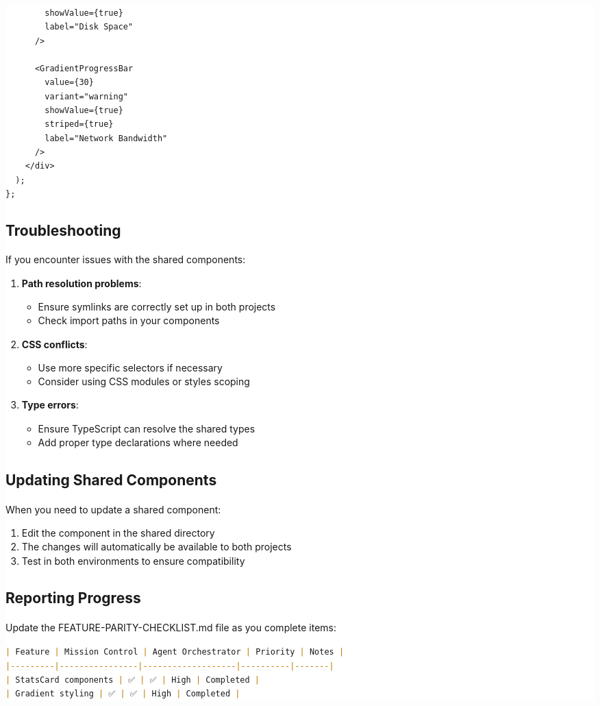 ```tsx
        showValue={true}
        label="Disk Space"
      />

      <GradientProgressBar
        value={30}
        variant="warning"
        showValue={true}
        striped={true}
        label="Network Bandwidth"
      />
    </div>
  );
};
```

## Troubleshooting

If you encounter issues with the shared components:

1. **Path resolution problems**:
   - Ensure symlinks are correctly set up in both projects
   - Check import paths in your components

2. **CSS conflicts**:
   - Use more specific selectors if necessary
   - Consider using CSS modules or styles scoping

3. **Type errors**:
   - Ensure TypeScript can resolve the shared types
   - Add proper type declarations where needed

## Updating Shared Components

When you need to update a shared component:

1. Edit the component in the shared directory
2. The changes will automatically be available to both projects
3. Test in both environments to ensure compatibility

## Reporting Progress

Update the FEATURE-PARITY-CHECKLIST.md file as you complete items:

```markdown
| Feature | Mission Control | Agent Orchestrator | Priority | Notes |
|---------|----------------|-------------------|----------|-------|
| StatsCard components | ✅ | ✅ | High | Completed |
| Gradient styling | ✅ | ✅ | High | Completed |
```
